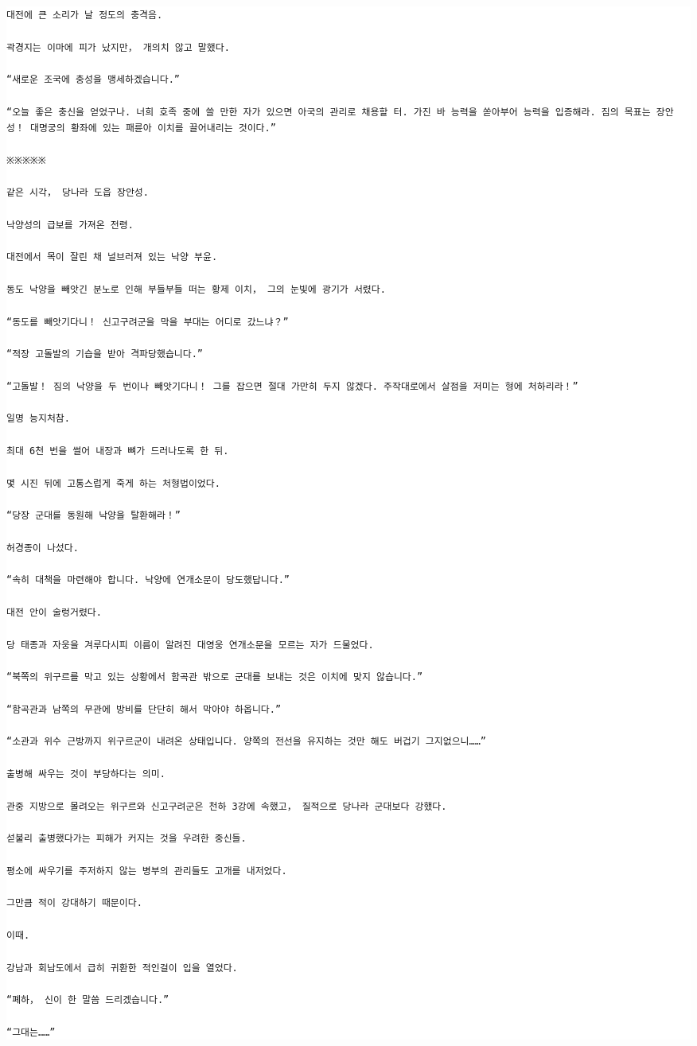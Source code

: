 	대전에 큰 소리가 날 정도의 충격음.

	곽경지는 이마에 피가 났지만， 개의치 않고 말했다.

	“새로운 조국에 충성을 맹세하겠습니다.”

	“오늘 좋은 충신을 얻었구나. 너희 호족 중에 쓸 만한 자가 있으면 아국의 관리로 채용할 터. 가진 바 능력을 쏟아부어 능력을 입증해라. 짐의 목표는 장안성！ 대명궁의 황좌에 있는 패륜아 이치를 끌어내리는 것이다.”

	※※※※※

	같은 시각， 당나라 도읍 장안성.

	낙양성의 급보를 가져온 전령.

	대전에서 목이 잘린 채 널브러져 있는 낙양 부윤.

	동도 낙양을 빼앗긴 분노로 인해 부들부들 떠는 황제 이치， 그의 눈빛에 광기가 서렸다.

	“동도를 빼앗기다니！ 신고구려군을 막을 부대는 어디로 갔느냐？”

	“적장 고돌발의 기습을 받아 격파당했습니다.”

	“고돌발！ 짐의 낙양을 두 번이나 빼앗기다니！ 그를 잡으면 절대 가만히 두지 않겠다. 주작대로에서 살점을 저미는 형에 처하리라！”

	일명 능지처참.

	최대 6천 번을 썰어 내장과 뼈가 드러나도록 한 뒤.

	몇 시진 뒤에 고통스럽게 죽게 하는 처형법이었다.

	“당장 군대를 동원해 낙양을 탈환해라！”

	허경종이 나섰다.

	“속히 대책을 마련해야 합니다. 낙양에 연개소문이 당도했답니다.”

	대전 안이 술렁거렸다.

	당 태종과 자웅을 겨루다시피 이름이 알려진 대영웅 연개소문을 모르는 자가 드물었다.

	“북쪽의 위구르를 막고 있는 상황에서 함곡관 밖으로 군대를 보내는 것은 이치에 맞지 않습니다.”

	“함곡관과 남쪽의 무관에 방비를 단단히 해서 막아야 하옵니다.”

	“소관과 위수 근방까지 위구르군이 내려온 상태입니다. 양쪽의 전선을 유지하는 것만 해도 버겁기 그지없으니……”

	출병해 싸우는 것이 부당하다는 의미.

	관중 지방으로 몰려오는 위구르와 신고구려군은 천하 3강에 속했고， 질적으로 당나라 군대보다 강했다.

	섣불리 출병했다가는 피해가 커지는 것을 우려한 중신들.

	평소에 싸우기를 주저하지 않는 병부의 관리들도 고개를 내저었다.

	그만큼 적이 강대하기 때문이다.

	이때.

	강남과 회남도에서 급히 귀환한 적인걸이 입을 열었다.

	“폐하， 신이 한 말씀 드리겠습니다.”

	“그대는……”
